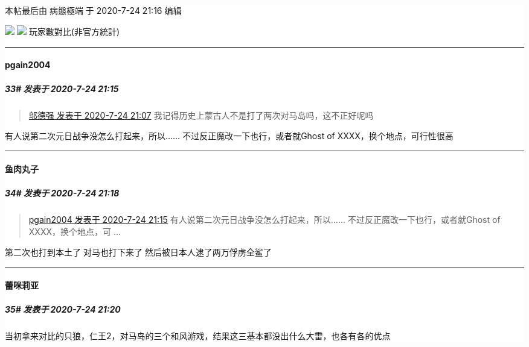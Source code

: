 

 本帖最后由 病態極端 于 2020-7-24 21:16 编辑 

<img src="http://i.4cdn.org/v/1595595585043.png" referrerpolicy="no-referrer">
<img src="http://i.4cdn.org/v/1595595670771.png" referrerpolicy="no-referrer">
玩家數對比(非官方統計)








*****

####  pgain2004  
##### 33#       发表于 2020-7-24 21:15



<blockquote><a href="httphttps://bbs.saraba1st.com/2b/forum.php?mod=redirect&amp;goto=findpost&amp;pid=48207174&amp;ptid=1951133" target="_blank">邬德强 发表于 2020-7-24 21:07</a>
我记得历史上蒙古人不是打了两次对马岛吗，这不正好呢吗</blockquote>
有人说第二次元日战争没怎么打起来，所以……
不过反正魔改一下也行，或者就Ghost of XXXX，换个地点，可行性很高







*****

####  鱼肉丸子  
##### 34#       发表于 2020-7-24 21:18



<blockquote><a href="httphttps://bbs.saraba1st.com/2b/forum.php?mod=redirect&amp;goto=findpost&amp;pid=48207237&amp;ptid=1951133" target="_blank">pgain2004 发表于 2020-7-24 21:15</a>
有人说第二次元日战争没怎么打起来，所以……
不过反正魔改一下也行，或者就Ghost of XXXX，换个地点，可 ...</blockquote>
第二次也打到本土了 对马也打下来了 然后被日本人逮了两万俘虏全鲨了







*****

####  蕾咪莉亚  
##### 35#       发表于 2020-7-24 21:20




当初拿来对比的只狼，仁王2，对马岛的三个和风游戏，结果这三基本都没出什么大雷，也各有各的优点



